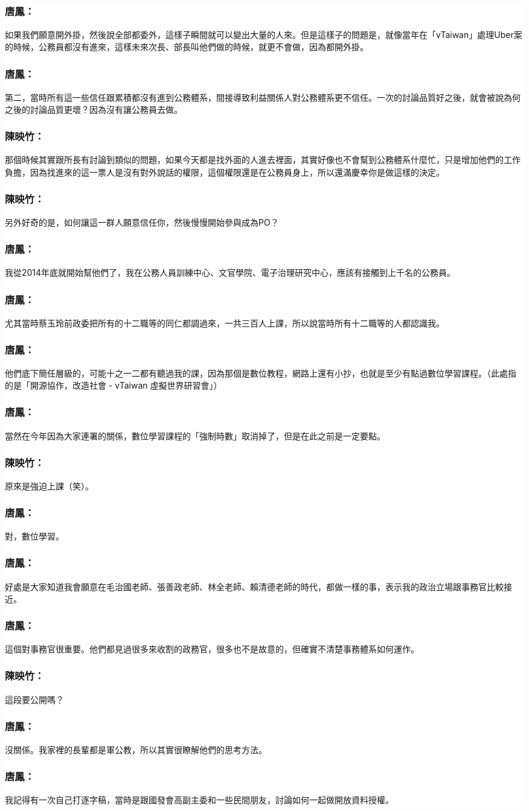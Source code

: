 ### 唐鳳：
如果我們願意開外掛，然後說全部都委外，這樣子瞬間就可以變出大量的人來。但是這樣子的問題是，就像當年在「vTaiwan」處理Uber案的時候，公務員都沒有進來，這樣未來次長、部長叫他們做的時候，就更不會做，因為都開外掛。

### 唐鳳：
第二，當時所有這一些信任跟累積都沒有進到公務體系，間接導致利益關係人對公務體系更不信任。一次的討論品質好之後，就會被說為何之後的討論品質更壞？因為沒有讓公務員去做。

### 陳映竹：
那個時候其實跟所長有討論到類似的問題，如果今天都是找外面的人進去裡面，其實好像也不會幫到公務體系什麼忙，只是增加他們的工作負擔，因為找進來的這一票人是沒有對外說話的權限，這個權限還是在公務員身上，所以還滿慶幸你是做這樣的決定。

### 陳映竹：
另外好奇的是，如何讓這一群人願意信任你，然後慢慢開始參與成為PO？

### 唐鳳：
我從2014年底就開始幫他們了，我在公務人員訓練中心、文官學院、電子治理研究中心，應該有接觸到上千名的公務員。

### 唐鳳：
尤其當時蔡玉玲前政委把所有的十二職等的同仁都調過來，一共三百人上課，所以說當時所有十二職等的人都認識我。

### 唐鳳：
他們底下簡任層級的，可能十之一二都有聽過我的課，因為那個是數位教程，網路上還有小抄，也就是至少有點過數位學習課程。（此處指的是「開源協作，改造社會 - vTaiwan 虛擬世界研習會」）

### 唐鳳：
當然在今年因為大家連署的關係，數位學習課程的「強制時數」取消掉了，但是在此之前是一定要點。

### 陳映竹：
原來是強迫上課（笑）。

### 唐鳳：
對，數位學習。

### 唐鳳：
好處是大家知道我會願意在毛治國老師、張善政老師、林全老師、賴清德老師的時代，都做一樣的事，表示我的政治立場跟事務官比較接近。

### 唐鳳：
這個對事務官很重要。他們都見過很多來收割的政務官，很多也不是故意的，但確實不清楚事務體系如何運作。

### 陳映竹：
這段要公開嗎？

### 唐鳳：
沒關係。我家裡的長輩都是軍公教，所以其實很瞭解他們的思考方法。

### 唐鳳：
我記得有一次自己打逐字稿，當時是跟國發會高副主委和一些民間朋友，討論如何一起做開放資料授權。
